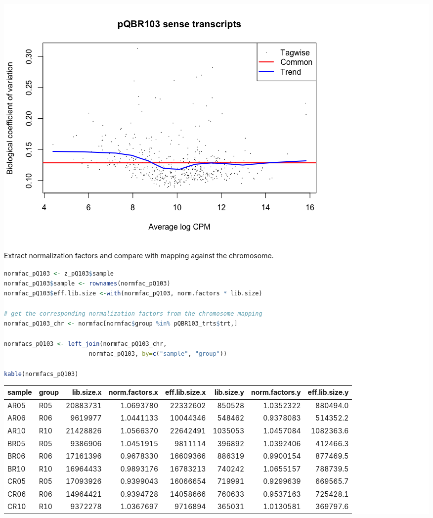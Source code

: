 ![](COMPMUT_RNAseq_4_edgeR_files/figure-gfm/unnamed-chunk-50-1.png)

Extract normalization factors and compare with mapping against the
chromosome.

``` r
normfac_pQ103 <- z_pQ103$sample
normfac_pQ103$sample <- rownames(normfac_pQ103)
normfac_pQ103$eff.lib.size <-with(normfac_pQ103, norm.factors * lib.size)

# get the corresponding normalization factors from the chromosome mapping
normfac_pQ103_chr <- normfac[normfac$group %in% pQBR103_trts$trt,]

normfacs_pQ103 <- left_join(normfac_pQ103_chr,
                        normfac_pQ103, by=c("sample", "group"))

kable(normfacs_pQ103)
```

| sample | group | lib.size.x | norm.factors.x | eff.lib.size.x | lib.size.y | norm.factors.y | eff.lib.size.y |
|:-------|:------|-----------:|---------------:|---------------:|-----------:|---------------:|---------------:|
| AR05   | R05   |   20883731 |      1.0693780 |       22332602 |     850528 |      1.0352322 |       880494.0 |
| AR06   | R06   |    9619977 |      1.0441133 |       10044346 |     548462 |      0.9378083 |       514352.2 |
| AR10   | R10   |   21428826 |      1.0566370 |       22642491 |    1035053 |      1.0457084 |      1082363.6 |
| BR05   | R05   |    9386906 |      1.0451915 |        9811114 |     396892 |      1.0392406 |       412466.3 |
| BR06   | R06   |   17161396 |      0.9678330 |       16609366 |     886319 |      0.9900154 |       877469.5 |
| BR10   | R10   |   16964433 |      0.9893176 |       16783213 |     740242 |      1.0655157 |       788739.5 |
| CR05   | R05   |   17093926 |      0.9399043 |       16066654 |     719991 |      0.9299639 |       669565.7 |
| CR06   | R06   |   14964421 |      0.9394728 |       14058666 |     760633 |      0.9537163 |       725428.1 |
| CR10   | R10   |    9372278 |      1.0367697 |        9716894 |     365031 |      1.0130581 |       369797.6 |
